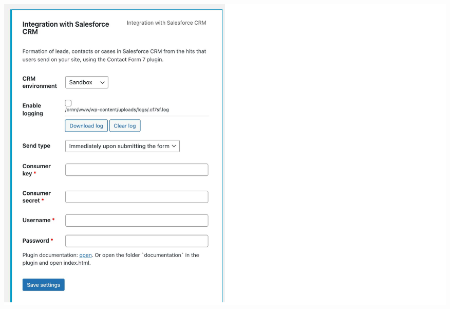 <img src="./img/salesforce_set-up_img.jpg" width="50%" height="100%" title="세일즈포스 설정 화면" alt="세일즈포스 설정 화면"></img>
